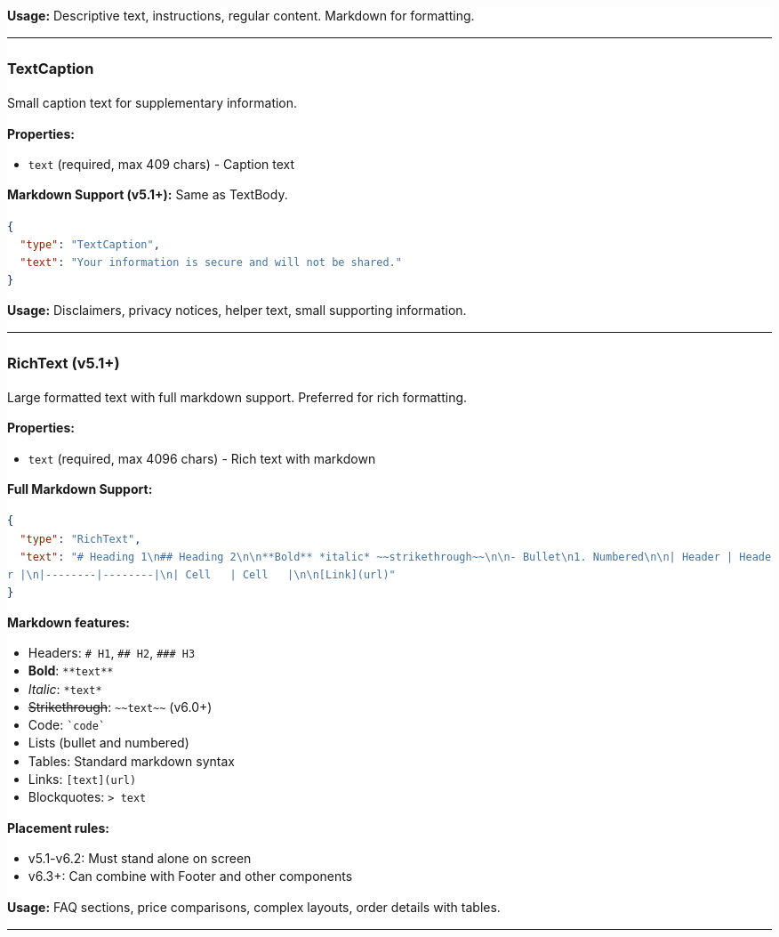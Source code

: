 **Usage:** Descriptive text, instructions, regular content. Markdown for formatting.

---

### TextCaption

Small caption text for supplementary information.

**Properties:**
- `text` (required, max 409 chars) - Caption text

**Markdown Support (v5.1+):** Same as TextBody.

```json
{
  "type": "TextCaption",
  "text": "Your information is secure and will not be shared."
}
```

**Usage:** Disclaimers, privacy notices, helper text, small supporting information.

---

### RichText (v5.1+)

Large formatted text with full markdown support. Preferred for rich formatting.

**Properties:**
- `text` (required, max 4096 chars) - Rich text with markdown

**Full Markdown Support:**
```json
{
  "type": "RichText",
  "text": "# Heading 1\n## Heading 2\n\n**Bold** *italic* ~~strikethrough~~\n\n- Bullet\n1. Numbered\n\n| Header | Header |\n|--------|--------|\n| Cell   | Cell   |\n\n[Link](url)"
}
```

**Markdown features:**
- Headers: `# H1`, `## H2`, `### H3`
- **Bold**: `**text**`
- *Italic*: `*text*`
- ~~Strikethrough~~: `~~text~~` (v6.0+)
- Code: `` `code` ``
- Lists (bullet and numbered)
- Tables: Standard markdown syntax
- Links: `[text](url)`
- Blockquotes: `> text`

**Placement rules:**
- v5.1-v6.2: Must stand alone on screen
- v6.3+: Can combine with Footer and other components

**Usage:** FAQ sections, price comparisons, complex layouts, order details with tables.

---